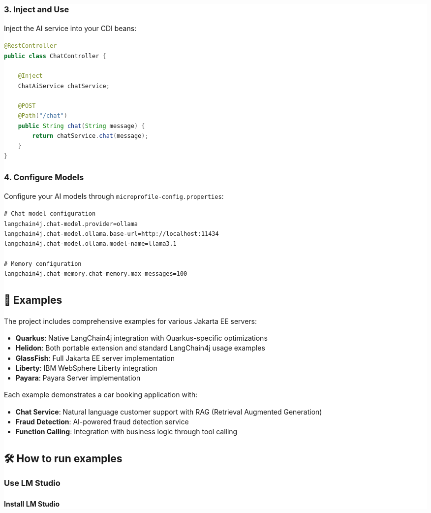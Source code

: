 ### 3. Inject and Use

Inject the AI service into your CDI beans:

```java
@RestController
public class ChatController {
    
    @Inject
    ChatAiService chatService;
    
    @POST
    @Path("/chat")
    public String chat(String message) {
        return chatService.chat(message);
    }
}
```

### 4. Configure Models

Configure your AI models through `microprofile-config.properties`:

```properties
# Chat model configuration
langchain4j.chat-model.provider=ollama
langchain4j.chat-model.ollama.base-url=http://localhost:11434
langchain4j.chat-model.ollama.model-name=llama3.1

# Memory configuration
langchain4j.chat-memory.chat-memory.max-messages=100
```

## 📖 Examples

The project includes comprehensive examples for various Jakarta EE servers:

- **Quarkus**: Native LangChain4j integration with Quarkus-specific optimizations
- **Helidon**: Both portable extension and standard LangChain4j usage examples
- **GlassFish**: Full Jakarta EE server implementation
- **Liberty**: IBM WebSphere Liberty integration
- **Payara**: Payara Server implementation

Each example demonstrates a car booking application with:
- **Chat Service**: Natural language customer support with RAG (Retrieval Augmented Generation)
- **Fraud Detection**: AI-powered fraud detection service
- **Function Calling**: Integration with business logic through tool calling

## 🛠️ How to run examples

### Use LM Studio

#### Install LM Studio
